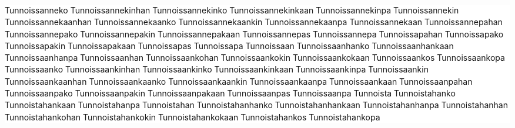 Tunnoissanneko
Tunnoissannekinhan
Tunnoissannekinko
Tunnoissannekinkaan
Tunnoissannekinpa
Tunnoissannekin
Tunnoissannekaanhan
Tunnoissannekaanko
Tunnoissannekaankin
Tunnoissannekaanpa
Tunnoissannekaan
Tunnoissannepahan
Tunnoissannepako
Tunnoissannepakin
Tunnoissannepakaan
Tunnoissannepas
Tunnoissannepa
Tunnoissapahan
Tunnoissapako
Tunnoissapakin
Tunnoissapakaan
Tunnoissapas
Tunnoissapa
Tunnoissaan
Tunnoissaanhanko
Tunnoissaanhankaan
Tunnoissaanhanpa
Tunnoissaanhan
Tunnoissaankohan
Tunnoissaankokin
Tunnoissaankokaan
Tunnoissaankos
Tunnoissaankopa
Tunnoissaanko
Tunnoissaankinhan
Tunnoissaankinko
Tunnoissaankinkaan
Tunnoissaankinpa
Tunnoissaankin
Tunnoissaankaanhan
Tunnoissaankaanko
Tunnoissaankaankin
Tunnoissaankaanpa
Tunnoissaankaan
Tunnoissaanpahan
Tunnoissaanpako
Tunnoissaanpakin
Tunnoissaanpakaan
Tunnoissaanpas
Tunnoissaanpa
Tunnoista
Tunnoistahanko
Tunnoistahankaan
Tunnoistahanpa
Tunnoistahan
Tunnoistahanhanko
Tunnoistahanhankaan
Tunnoistahanhanpa
Tunnoistahanhan
Tunnoistahankohan
Tunnoistahankokin
Tunnoistahankokaan
Tunnoistahankos
Tunnoistahankopa